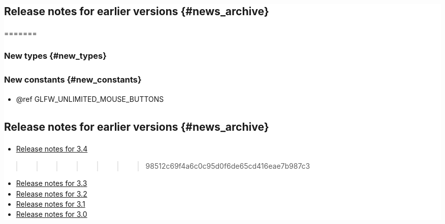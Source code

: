 
## Release notes for earlier versions {#news_archive}

=======
### New types {#new_types}

### New constants {#new_constants}

- @ref GLFW_UNLIMITED_MOUSE_BUTTONS

## Release notes for earlier versions {#news_archive}

- [Release notes for 3.4](https://www.glfw.org/docs/3.4/news.html)
>>>>>>> 98512c69f4a6c0c95d0f6de65cd416eae7b987c3
- [Release notes for 3.3](https://www.glfw.org/docs/3.3/news.html)
- [Release notes for 3.2](https://www.glfw.org/docs/3.2/news.html)
- [Release notes for 3.1](https://www.glfw.org/docs/3.1/news.html)
- [Release notes for 3.0](https://www.glfw.org/docs/3.0/news.html)

